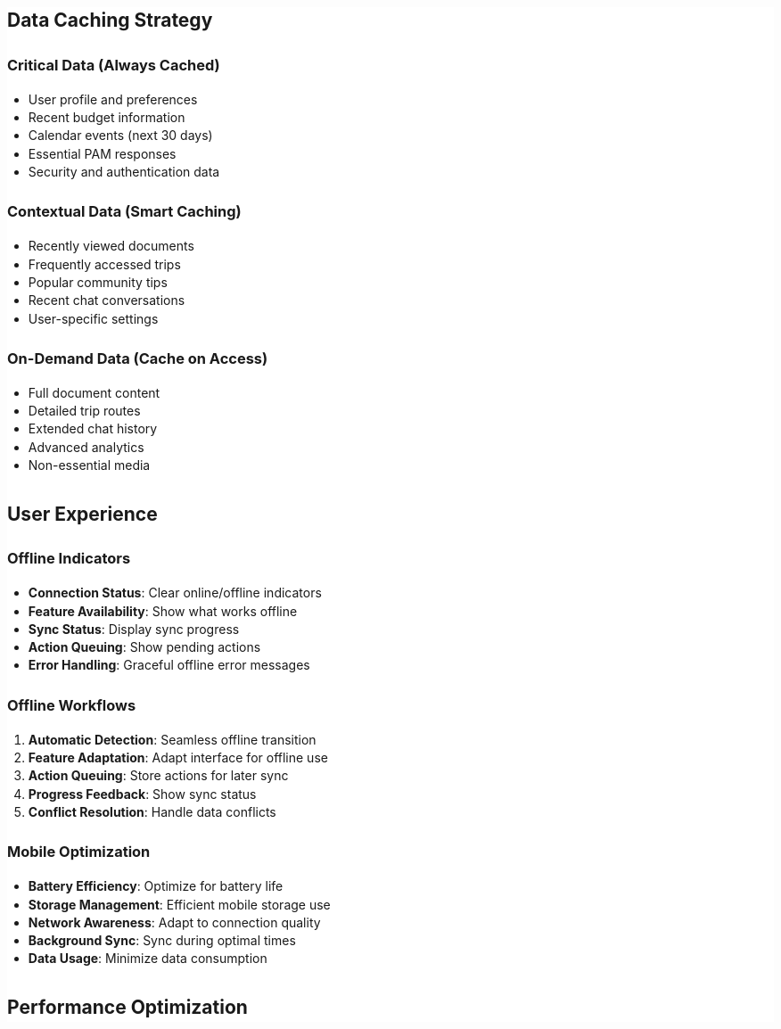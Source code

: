 ## Data Caching Strategy

### Critical Data (Always Cached)
- User profile and preferences
- Recent budget information
- Calendar events (next 30 days)
- Essential PAM responses
- Security and authentication data

### Contextual Data (Smart Caching)
- Recently viewed documents
- Frequently accessed trips
- Popular community tips
- Recent chat conversations
- User-specific settings

### On-Demand Data (Cache on Access)
- Full document content
- Detailed trip routes
- Extended chat history
- Advanced analytics
- Non-essential media

## User Experience

### Offline Indicators
- **Connection Status**: Clear online/offline indicators
- **Feature Availability**: Show what works offline
- **Sync Status**: Display sync progress
- **Action Queuing**: Show pending actions
- **Error Handling**: Graceful offline error messages

### Offline Workflows
1. **Automatic Detection**: Seamless offline transition
2. **Feature Adaptation**: Adapt interface for offline use
3. **Action Queuing**: Store actions for later sync
4. **Progress Feedback**: Show sync status
5. **Conflict Resolution**: Handle data conflicts

### Mobile Optimization
- **Battery Efficiency**: Optimize for battery life
- **Storage Management**: Efficient mobile storage use
- **Network Awareness**: Adapt to connection quality
- **Background Sync**: Sync during optimal times
- **Data Usage**: Minimize data consumption

## Performance Optimization
